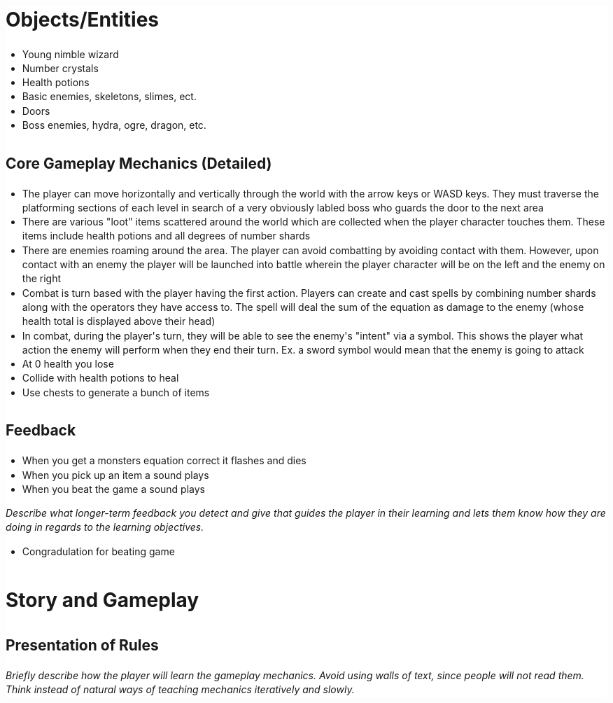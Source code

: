 # Objects/Entities

- Young nimble wizard 
- Number crystals
- Health potions
- Basic enemies, skeletons, slimes, ect.
- Doors
- Boss enemies, hydra, ogre, dragon, etc.

## Core Gameplay Mechanics (Detailed)

- The player can move horizontally and vertically through the world with the arrow keys or WASD keys. They must traverse the platforming sections of each level in search of a very obviously labled boss who guards the door to the next area
- There are various "loot" items scattered around the world which are collected when the player character touches them. These items include health potions and all degrees of number shards
- There are enemies roaming around the area. The player can avoid combatting by avoiding contact with them. However, upon contact with an enemy the player will be launched into battle wherein the player character will be on the left and the enemy on the right
- Combat is turn based with the player having the first action. Players can create and cast spells by combining number shards along with the operators they have access to. The spell will deal the sum of the equation as damage to the enemy (whose health total is displayed above their head)
- In combat, during the player's turn, they will be able to see the enemy's "intent" via a symbol. This shows the player what action the enemy will perform when they end their turn. Ex. a sword symbol would mean that the enemy is going to attack
- At 0 health you lose
- Collide with health potions to heal
- Use chests to generate a bunch of items

    
## Feedback

- When you get a monsters equation correct it flashes and dies
- When you pick up an item a sound plays
- When you beat the game a sound plays


*Describe what longer-term feedback you detect and give that guides the player in their learning and lets them know how they are doing in regards to the learning objectives.*

- Congradulation for beating game

# Story and Gameplay

## Presentation of Rules

*Briefly describe how the player will learn the gameplay mechanics. Avoid using walls of text, since people will not read them. Think instead of natural ways of teaching mechanics iteratively and slowly.*

